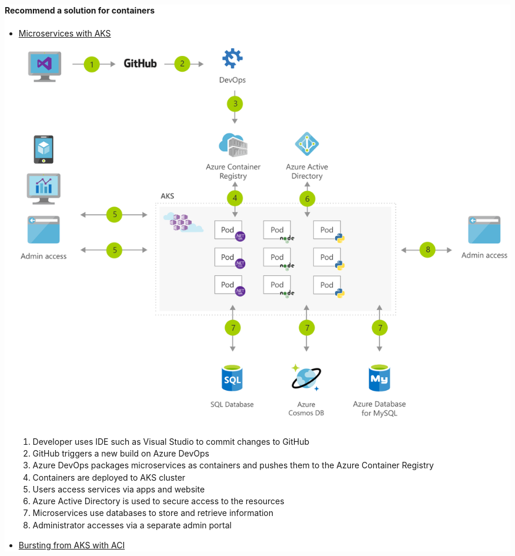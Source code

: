 #### Recommend a solution for containers

- [Microservices with AKS](https://docs.microsoft.com/en-us/azure/architecture/solution-ideas/articles/microservices-with-aks)

    ![microserviceswithaks](./resources/microservices-with-aks.png)

    1. Developer uses IDE such as Visual Studio to commit changes to GitHub
    2. GitHub triggers a new build on Azure DevOps
    3. Azure DevOps packages microservices as containers and pushes them to the Azure Container Registry
    4. Containers are deployed to AKS cluster
    5. Users access services via apps and website
    6. Azure Active Directory is used to secure access to the resources
    7. Microservices use databases to store and retrieve information
    8. Administrator accesses via a separate admin portal

- [Bursting from AKS with ACI](https://docs.microsoft.com/en-us/azure/architecture/solution-ideas/articles/scale-using-aks-with-aci)
